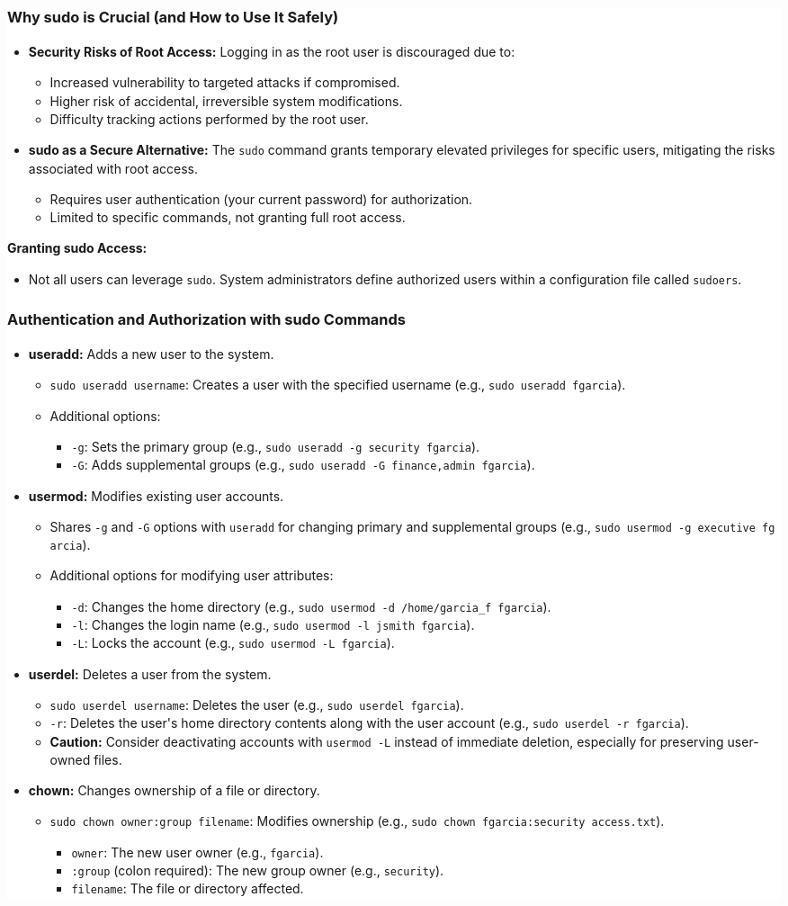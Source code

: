 ### Why sudo is Crucial (and How to Use It Safely)

- **Security Risks of Root Access:** Logging in as the root user is discouraged due to:
    
    - Increased vulnerability to targeted attacks if compromised.
    - Higher risk of accidental, irreversible system modifications.
    - Difficulty tracking actions performed by the root user.
    
- **sudo as a Secure Alternative:** The `sudo` command grants temporary elevated privileges for specific users, mitigating the risks associated with root access.
    
    - Requires user authentication (your current password) for authorization.
    - Limited to specific commands, not granting full root access.
    

**Granting sudo Access:**

- Not all users can leverage `sudo`. System administrators define authorized users within a configuration file called `sudoers`.

### Authentication and Authorization with sudo Commands

- **useradd:** Adds a new user to the system.
    
    - `sudo useradd username`: Creates a user with the specified username (e.g., `sudo useradd fgarcia`).
    - Additional options:
        
        - `-g`: Sets the primary group (e.g., `sudo useradd -g security fgarcia`).
        - `-G`: Adds supplemental groups (e.g., `sudo useradd -G finance,admin fgarcia`).
        
    
- **usermod:** Modifies existing user accounts.
    
    - Shares `-g` and `-G` options with `useradd` for changing primary and supplemental groups (e.g., `sudo usermod -g executive fgarcia`).
    - Additional options for modifying user attributes:
        
        - `-d`: Changes the home directory (e.g., `sudo usermod -d /home/garcia_f fgarcia`).
        - `-l`: Changes the login name (e.g., `sudo usermod -l jsmith fgarcia`).
        - `-L`: Locks the account (e.g., `sudo usermod -L fgarcia`).
        
    
- **userdel:** Deletes a user from the system.
    
    - `sudo userdel username`: Deletes the user (e.g., `sudo userdel fgarcia`).
    - `-r`: Deletes the user's home directory contents along with the user account (e.g., `sudo userdel -r fgarcia`).
    - **Caution:** Consider deactivating accounts with `usermod -L` instead of immediate deletion, especially for preserving user-owned files.
    
- **chown:** Changes ownership of a file or directory.
    
    - `sudo chown owner:group filename`: Modifies ownership (e.g., `sudo chown fgarcia:security access.txt`).
        
        - `owner`: The new user owner (e.g., `fgarcia`).
        - `:group` (colon required): The new group owner (e.g., `security`).
        - `filename`: The file or directory affected.
        